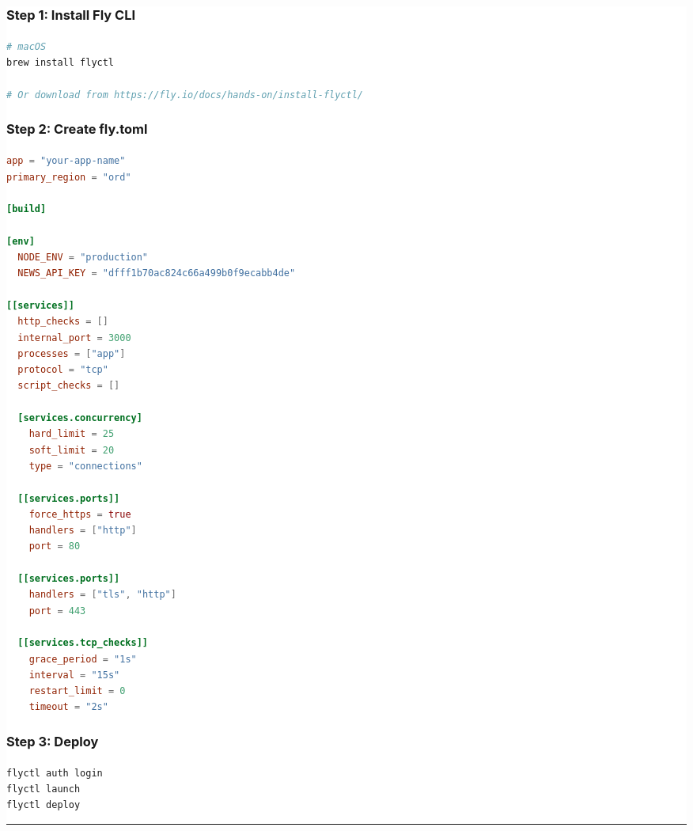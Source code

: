 ### Step 1: Install Fly CLI

```bash
# macOS
brew install flyctl

# Or download from https://fly.io/docs/hands-on/install-flyctl/
```

### Step 2: Create fly.toml

```toml
app = "your-app-name"
primary_region = "ord"

[build]

[env]
  NODE_ENV = "production"
  NEWS_API_KEY = "dfff1b70ac824c66a499b0f9ecabb4de"

[[services]]
  http_checks = []
  internal_port = 3000
  processes = ["app"]
  protocol = "tcp"
  script_checks = []

  [services.concurrency]
    hard_limit = 25
    soft_limit = 20
    type = "connections"

  [[services.ports]]
    force_https = true
    handlers = ["http"]
    port = 80

  [[services.ports]]
    handlers = ["tls", "http"]
    port = 443

  [[services.tcp_checks]]
    grace_period = "1s"
    interval = "15s"
    restart_limit = 0
    timeout = "2s"
```

### Step 3: Deploy

```bash
flyctl auth login
flyctl launch
flyctl deploy
```

---